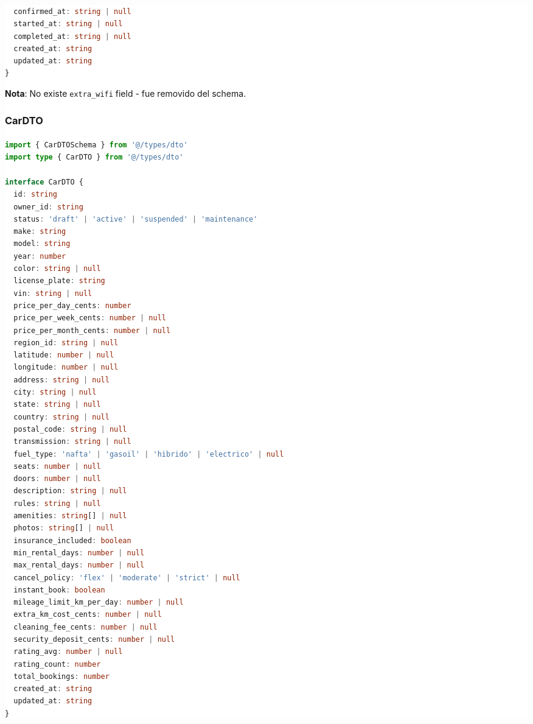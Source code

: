 ```typescript
  confirmed_at: string | null
  started_at: string | null
  completed_at: string | null
  created_at: string
  updated_at: string
}
```

**Nota**: No existe `extra_wifi` field - fue removido del schema.

### CarDTO

```typescript
import { CarDTOSchema } from '@/types/dto'
import type { CarDTO } from '@/types/dto'

interface CarDTO {
  id: string
  owner_id: string
  status: 'draft' | 'active' | 'suspended' | 'maintenance'
  make: string
  model: string
  year: number
  color: string | null
  license_plate: string
  vin: string | null
  price_per_day_cents: number
  price_per_week_cents: number | null
  price_per_month_cents: number | null
  region_id: string | null
  latitude: number | null
  longitude: number | null
  address: string | null
  city: string | null
  state: string | null
  country: string | null
  postal_code: string | null
  transmission: string | null
  fuel_type: 'nafta' | 'gasoil' | 'hibrido' | 'electrico' | null
  seats: number | null
  doors: number | null
  description: string | null
  rules: string | null
  amenities: string[] | null
  photos: string[] | null
  insurance_included: boolean
  min_rental_days: number | null
  max_rental_days: number | null
  cancel_policy: 'flex' | 'moderate' | 'strict' | null
  instant_book: boolean
  mileage_limit_km_per_day: number | null
  extra_km_cost_cents: number | null
  cleaning_fee_cents: number | null
  security_deposit_cents: number | null
  rating_avg: number | null
  rating_count: number
  total_bookings: number
  created_at: string
  updated_at: string
}
```

